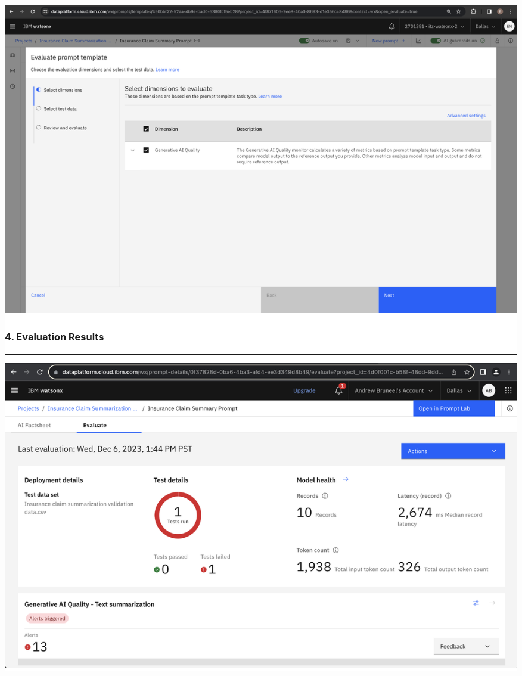 ![Set-up-evaluation](images/generative-ai-quality.png)

### 4. Evaluation Results<a name="evaluation-results"></a>
---
<img alt="image" src="images/picture25.png">
